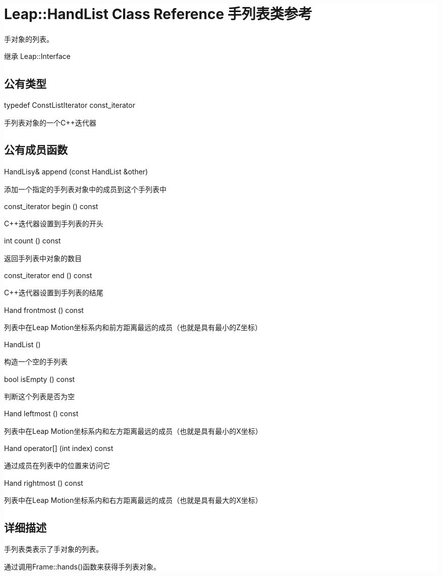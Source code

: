 # Leap::HandList Class Reference 手列表类参考 #

手对象的列表。

继承 Leap::Interface

## 公有类型 ##

typedef ConstListIterator<HandList Hand>  const_iterator

手列表对象的一个C++迭代器

## 公有成员函数 ##

HandLisy&      append (const HandList &other)

 添加一个指定的手列表对象中的成员到这个手列表中

const_iterator      begin () const

C++迭代器设置到手列表的开头

  int        count () const

  返回手列表中对象的数目

const_iterator      end () const

 C++迭代器设置到手列表的结尾

Hand       frontmost () const

   列表中在Leap Motion坐标系内和前方距离最远的成员（也就是具有最小的Z坐标）

HandList ()

 构造一个空的手列表

   bool       isEmpty () const

  判断这个列表是否为空

Hand       leftmost () const

 列表中在Leap Motion坐标系内和左方距离最远的成员（也就是具有最小的X坐标）

Hand        operator[] (int index) const

   通过成员在列表中的位置来访问它

Hand       rightmost () const

  列表中在Leap Motion坐标系内和右方距离最远的成员（也就是具有最大的X坐标）

## 详细描述 ##

手列表类表示了手对象的列表。

通过调用Frame::hands()函数来获得手列表对象。
